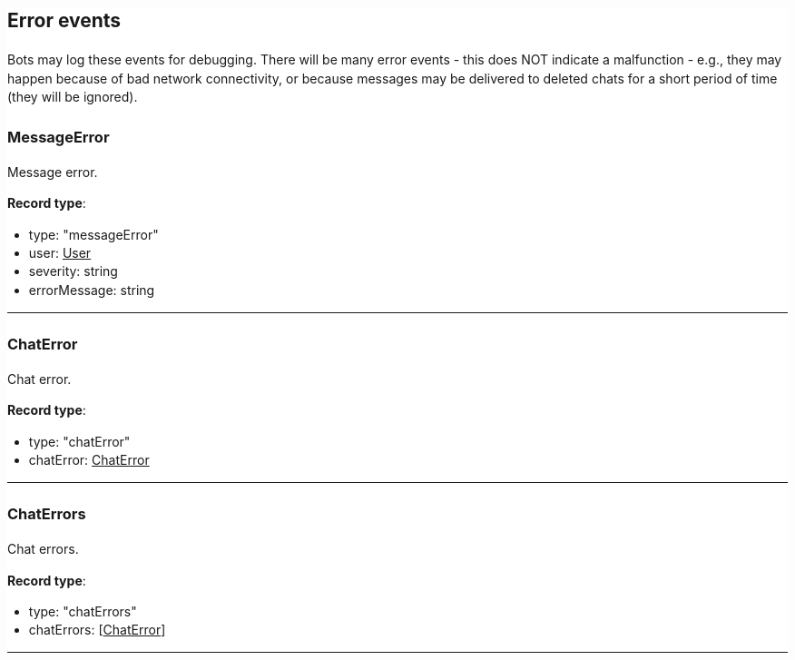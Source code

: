 ## Error events

Bots may log these events for debugging. There will be many error events - this does NOT indicate a malfunction - e.g., they may happen because of bad network connectivity, or because messages may be delivered to deleted chats for a short period of time (they will be ignored).

### MessageError

Message error.

**Record type**:

- type: "messageError"
- user: [User](./TYPES.md#user)
- severity: string
- errorMessage: string

---

### ChatError

Chat error.

**Record type**:

- type: "chatError"
- chatError: [ChatError](./TYPES.md#chaterror)

---

### ChatErrors

Chat errors.

**Record type**:

- type: "chatErrors"
- chatErrors: [[ChatError](./TYPES.md#chaterror)]

---
